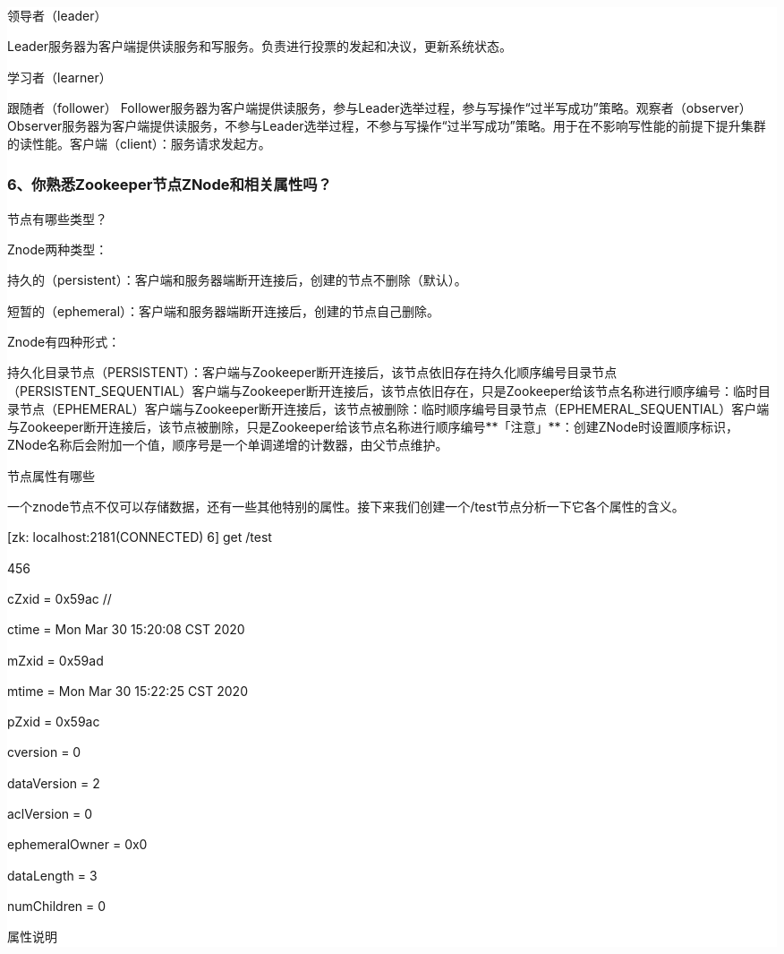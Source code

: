 领导者（leader）

Leader服务器为客户端提供读服务和写服务。负责进行投票的发起和决议，更新系统状态。

学习者（learner）

跟随者（follower） Follower服务器为客户端提供读服务，参与Leader选举过程，参与写操作“过半写成功”策略。观察者（observer） Observer服务器为客户端提供读服务，不参与Leader选举过程，不参与写操作“过半写成功”策略。用于在不影响写性能的前提下提升集群的读性能。客户端（client）：服务请求发起方。

### 6、你熟悉Zookeeper节点ZNode和相关属性吗？

节点有哪些类型？

Znode两种类型：

持久的（persistent）：客户端和服务器端断开连接后，创建的节点不删除（默认）。

短暂的（ephemeral）：客户端和服务器端断开连接后，创建的节点自己删除。

Znode有四种形式：

持久化目录节点（PERSISTENT）：客户端与Zookeeper断开连接后，该节点依旧存在持久化顺序编号目录节点（PERSISTENT_SEQUENTIAL）客户端与Zookeeper断开连接后，该节点依旧存在，只是Zookeeper给该节点名称进行顺序编号：临时目录节点（EPHEMERAL）客户端与Zookeeper断开连接后，该节点被删除：临时顺序编号目录节点（EPHEMERAL_SEQUENTIAL）客户端与Zookeeper断开连接后，该节点被删除，只是Zookeeper给该节点名称进行顺序编号**「注意」**：创建ZNode时设置顺序标识，ZNode名称后会附加一个值，顺序号是一个单调递增的计数器，由父节点维护。

节点属性有哪些

一个znode节点不仅可以存储数据，还有一些其他特别的属性。接下来我们创建一个/test节点分析一下它各个属性的含义。

[zk: localhost:2181(CONNECTED) 6] get /test

456

cZxid = 0x59ac //

ctime = Mon Mar 30 15:20:08 CST 2020

mZxid = 0x59ad

mtime = Mon Mar 30 15:22:25 CST 2020

pZxid = 0x59ac

cversion = 0

dataVersion = 2

aclVersion = 0

ephemeralOwner = 0x0

dataLength = 3

numChildren = 0

属性说明
